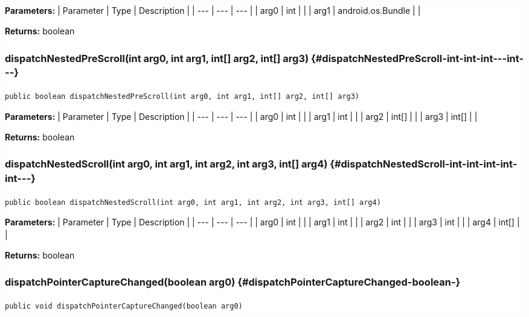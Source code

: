 

**Parameters:**
| Parameter | Type | Description |
| --- | --- | --- |
| arg0 | int |  |
| arg1 | android.os.Bundle |  |

**Returns:**
boolean
### dispatchNestedPreScroll(int arg0, int arg1, int[] arg2, int[] arg3) {#dispatchNestedPreScroll-int-int-int---int---}
```
public boolean dispatchNestedPreScroll(int arg0, int arg1, int[] arg2, int[] arg3)
```




**Parameters:**
| Parameter | Type | Description |
| --- | --- | --- |
| arg0 | int |  |
| arg1 | int |  |
| arg2 | int[] |  |
| arg3 | int[] |  |

**Returns:**
boolean
### dispatchNestedScroll(int arg0, int arg1, int arg2, int arg3, int[] arg4) {#dispatchNestedScroll-int-int-int-int-int---}
```
public boolean dispatchNestedScroll(int arg0, int arg1, int arg2, int arg3, int[] arg4)
```




**Parameters:**
| Parameter | Type | Description |
| --- | --- | --- |
| arg0 | int |  |
| arg1 | int |  |
| arg2 | int |  |
| arg3 | int |  |
| arg4 | int[] |  |

**Returns:**
boolean
### dispatchPointerCaptureChanged(boolean arg0) {#dispatchPointerCaptureChanged-boolean-}
```
public void dispatchPointerCaptureChanged(boolean arg0)
```
